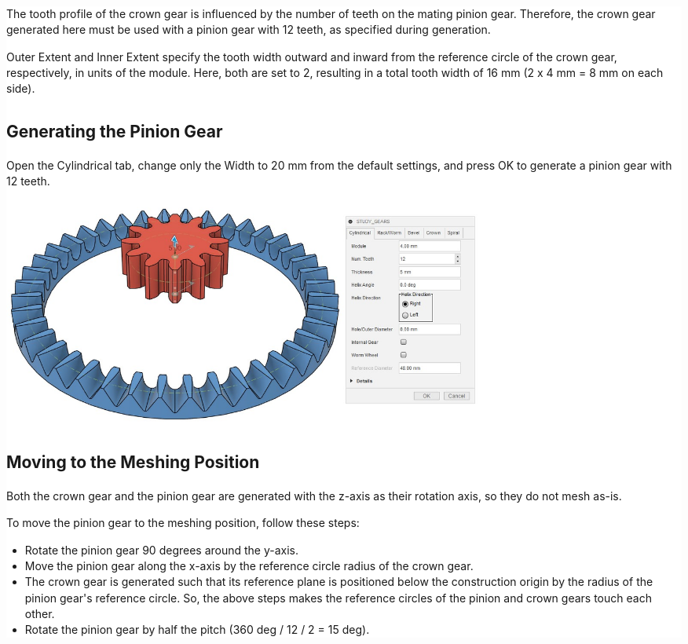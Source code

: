 The tooth profile of the crown gear is influenced by the number of teeth on the mating pinion gear. Therefore, the crown gear generated here must be used with a pinion gear with 12 teeth, as specified during generation.

Outer Extent and Inner Extent specify the tooth width outward and inward from the reference circle of the crown gear, respectively, in units of the module. Here, both are set to 2, resulting in a total tooth width of 16 mm (2 x 4 mm = 8 mm on each side).

## Generating the Pinion Gear

Open the Cylindrical tab, change only the Width to 20 mm from the default settings, and press OK to generate a pinion gear with 12 teeth.

<a href="assets/crown5.jpg"><img src="assets/crown5.jpg" width="600" /></a>

## Moving to the Meshing Position

Both the crown gear and the pinion gear are generated with the z-axis as their rotation axis, so they do not mesh as-is.

To move the pinion gear to the meshing position, follow these steps:

- Rotate the pinion gear 90 degrees around the y-axis.
- Move the pinion gear along the x-axis by the reference circle radius of the crown gear.
- The crown gear is generated such that its reference plane is positioned below the construction origin by the radius of the pinion gear's reference circle. So, the above steps makes the reference circles of the pinion and crown gears touch each other.
- Rotate the pinion gear by half the pitch (360 deg / 12 / 2 = 15 deg).
